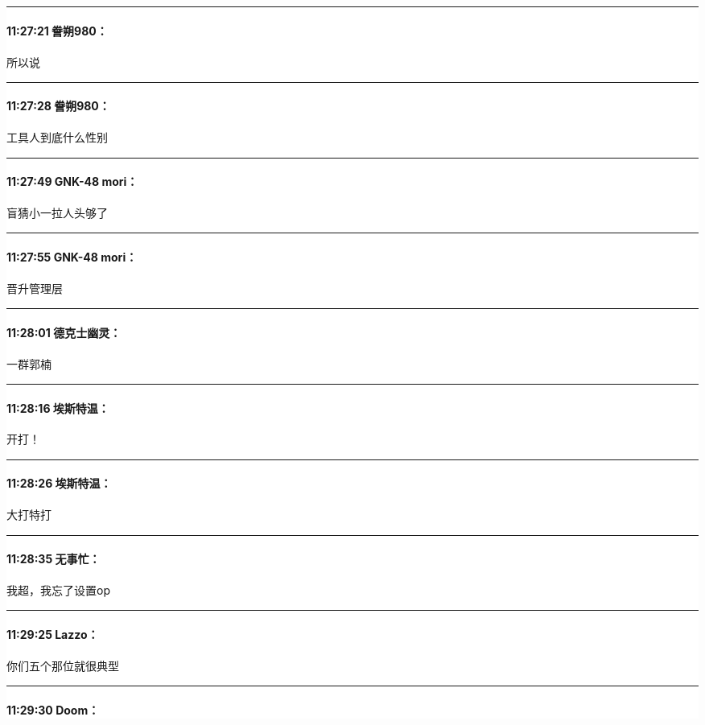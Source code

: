 *****

#### 11:27:21  誊朔980：

所以说

*****

#### 11:27:28  誊朔980：

工具人到底什么性别

*****

#### 11:27:49  GNK-48 mori：

盲猜小一拉人头够了

*****

#### 11:27:55  GNK-48 mori：

晋升管理层

*****

#### 11:28:01  德克士幽灵：

一群郭楠

*****

#### 11:28:16  埃斯特温：

开打！

*****

#### 11:28:26  埃斯特温：

大打特打

*****

#### 11:28:35  无事忙：

我超，我忘了设置op

*****

#### 11:29:25  Lazzo：

你们五个那位就很典型

*****

#### 11:29:30  Doom：
